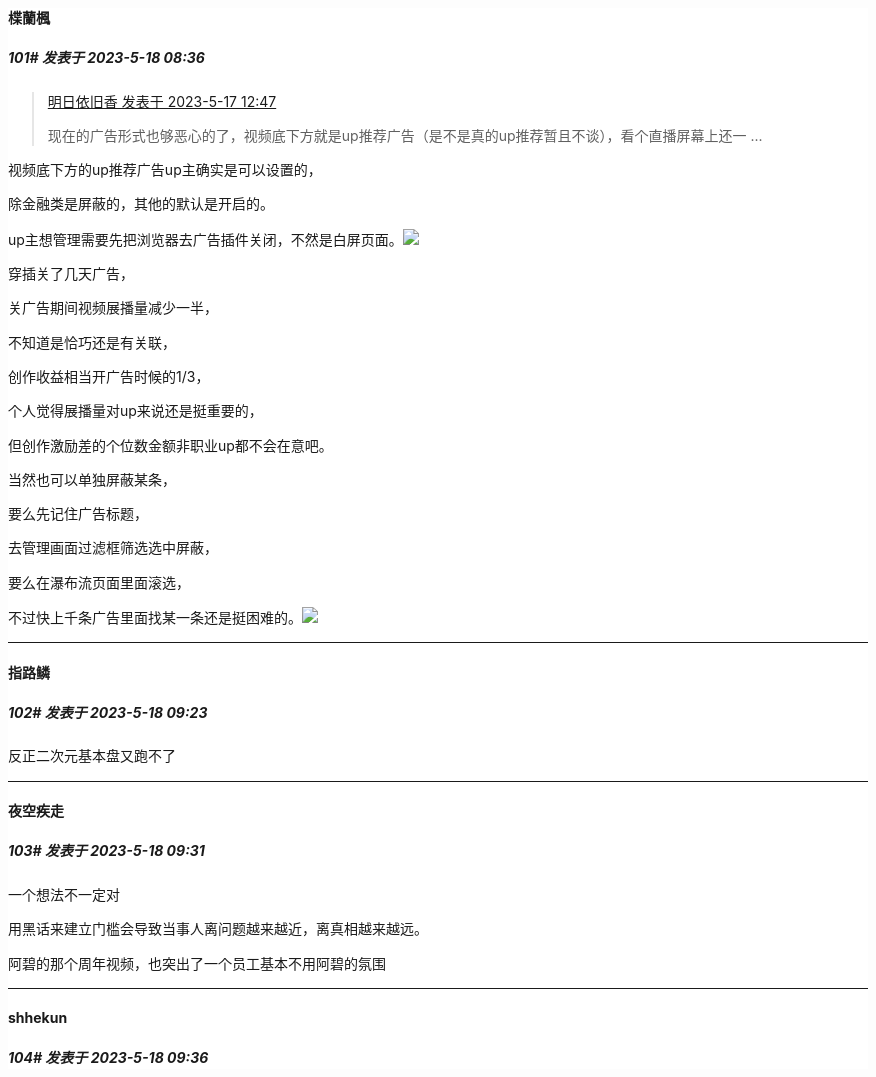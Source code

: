 ####  楪蘭楓  
##### 101#       发表于 2023-5-18 08:36

<blockquote><a href="httphttps://bbs.saraba1st.com/2b/forum.php?mod=redirect&amp;goto=findpost&amp;pid=60875194&amp;ptid=2134599" target="_blank">明日依旧香 发表于 2023-5-17 12:47</a>

现在的广告形式也够恶心的了，视频底下方就是up推荐广告（是不是真的up推荐暂且不谈），看个直播屏幕上还一 ...</blockquote>
视频底下方的up推荐广告up主确实是可以设置的，

除金融类是屏蔽的，其他的默认是开启的。

up主想管理需要先把浏览器去广告插件关闭，不然是白屏页面。<img src="https://static.saraba1st.com/image/smiley/face2017/053.png" referrerpolicy="no-referrer">

穿插关了几天广告，

关广告期间视频展播量减少一半，

不知道是恰巧还是有关联，

创作收益相当开广告时候的1/3，

个人觉得展播量对up来说还是挺重要的，

但创作激励差的个位数金额非职业up都不会在意吧。

当然也可以单独屏蔽某条，

要么先记住广告标题，

去管理画面过滤框筛选选中屏蔽，

要么在瀑布流页面里面滚选，

不过快上千条广告里面找某一条还是挺困难的。<img src="https://static.saraba1st.com/image/smiley/face2017/095.png" referrerpolicy="no-referrer">


*****

####  指路鳞  
##### 102#       发表于 2023-5-18 09:23

反正二次元基本盘又跑不了


*****

####  夜空疾走  
##### 103#       发表于 2023-5-18 09:31

一个想法不一定对

用黑话来建立门槛会导致当事人离问题越来越近，离真相越来越远。

阿碧的那个周年视频，也突出了一个员工基本不用阿碧的氛围


*****

####  shhekun  
##### 104#       发表于 2023-5-18 09:36
